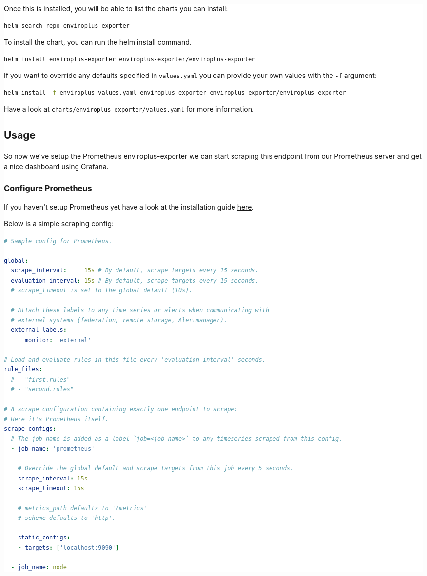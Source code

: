 Once this is installed, you will be able to list the charts you can install:

```sh
helm search repo enviroplus-exporter
```

To install the chart, you can run the helm install command.

```sh
helm install enviroplus-exporter enviroplus-exporter/enviroplus-exporter
```

If you want to override any defaults specified in `values.yaml` you can provide your own values with the `-f` argument:

```sh
helm install -f enviroplus-values.yaml enviroplus-exporter enviroplus-exporter/enviroplus-exporter
```

Have a look at `charts/enviroplus-exporter/values.yaml` for more information.


## Usage

So now we've setup the Prometheus enviroplus-exporter we can start scraping this endpoint from our Prometheus server and get a nice dashboard using Grafana.  

### Configure Prometheus

If you haven't setup Prometheus yet have a look at the installation guide [here](https://prometheus.io/docs/prometheus/latest/installation/).

Below is a simple scraping config:

```yaml
# Sample config for Prometheus.

global:
  scrape_interval:     15s # By default, scrape targets every 15 seconds.
  evaluation_interval: 15s # By default, scrape targets every 15 seconds.
  # scrape_timeout is set to the global default (10s).

  # Attach these labels to any time series or alerts when communicating with
  # external systems (federation, remote storage, Alertmanager).
  external_labels:
      monitor: 'external'

# Load and evaluate rules in this file every 'evaluation_interval' seconds.
rule_files:
  # - "first.rules"
  # - "second.rules"

# A scrape configuration containing exactly one endpoint to scrape:
# Here it's Prometheus itself.
scrape_configs:
  # The job name is added as a label `job=<job_name>` to any timeseries scraped from this config.
  - job_name: 'prometheus'

    # Override the global default and scrape targets from this job every 5 seconds.
    scrape_interval: 15s
    scrape_timeout: 15s

    # metrics_path defaults to '/metrics'
    # scheme defaults to 'http'.

    static_configs:
    - targets: ['localhost:9090']

  - job_name: node
```

[contributors-shield]: https://img.shields.io/github/contributors/tijmenvandenbrink/enviroplus-exporter
[contributors-url]: https://github.com/tijmenvandenbrink/enviroplus_exporter/graphs/contributors
[forks-shield]: https://img.shields.io/github/forks/tijmenvandenbrink/enviroplus-exporter?label=Fork
[forks-url]: https://github.com/tijmenvandenbrink/enviroplus_exporter/network/members
[stars-shield]: https://img.shields.io/github/stars/tijmenvandenbrink/enviroplus-exporter
[stars-url]: https://github.com/tijmenvandenbrink/enviroplus_exporter/stargazers
[issues-shield]: https://img.shields.io/github/issues-raw/tijmenvandenbrink/enviroplus-exporter
[issues-url]: https://github.com/tijmenvandenbrink/enviroplus_exporter/issues
[license-shield]: https://img.shields.io/github/license/tijmenvandenbrink/enviroplus-exporter
[license-url]: https://github.com/tijmenvandenbrink/enviroplus_exporter/blob/master/LICENSE
[linkedin-shield]: https://img.shields.io/badge/-LinkedIn-black.svg&logo=linkedin&colorB=555
[linkedin-url]: https://linkedin.com/in/tijmenvandenbrink
[product-screenshot]: images/screenshot.png